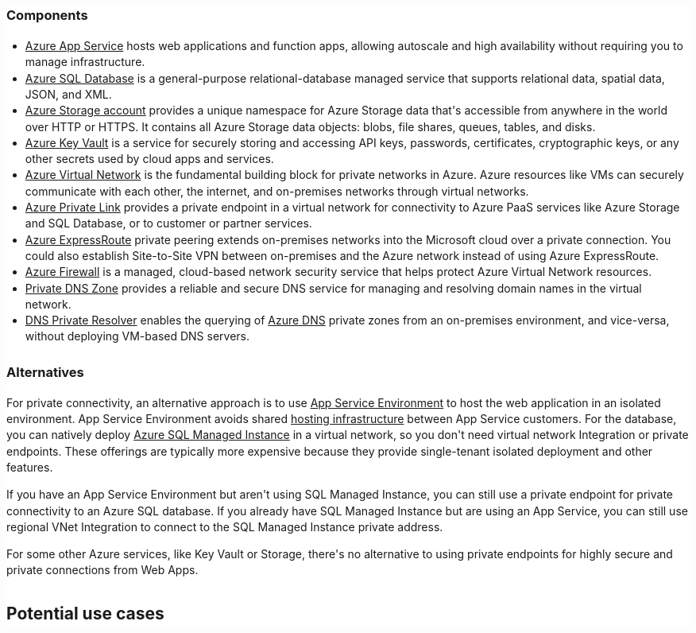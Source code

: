 ### Components

- [Azure App Service](/azure/well-architected/service-guides/app-service-web-apps) hosts web applications and function apps, allowing autoscale and high availability without requiring you to manage infrastructure.
- [Azure SQL Database](/azure/well-architected/service-guides/azure-sql-database-well-architected-framework) is a general-purpose relational-database managed service that supports relational data, spatial data, JSON, and XML.
- [Azure Storage account](/azure/well-architected/service-guides/storage-accounts/reliability) provides a unique namespace for Azure Storage data that's accessible from anywhere in the world over HTTP or HTTPS. It contains all Azure Storage data objects: blobs, file shares, queues, tables, and disks.
- [Azure Key Vault](/azure/key-vault/general/overview) is a service for securely storing and accessing API keys, passwords, certificates, cryptographic keys, or any other secrets used by cloud apps and services.
- [Azure Virtual Network](/azure/well-architected/service-guides/virtual-network) is the fundamental building block for private networks in Azure. Azure resources like VMs can securely communicate with each other, the internet, and on-premises networks through virtual networks.
- [Azure Private Link](/azure/private-link/private-link-overview) provides a private endpoint in a virtual network for connectivity to Azure PaaS services like Azure Storage and SQL Database, or to customer or partner services.
- [Azure ExpressRoute](/azure/well-architected/service-guides/azure-expressroute) private peering extends on-premises networks into the Microsoft cloud over a private connection. You could also establish Site-to-Site VPN between on-premises and the Azure network instead of using Azure ExpressRoute.
- [Azure Firewall](/azure/well-architected/service-guides/azure-firewall) is a managed, cloud-based network security service that helps protect Azure Virtual Network resources.
- [Private DNS Zone](/azure/dns/private-dns-overview) provides a reliable and secure DNS service for managing and resolving domain names in the virtual network.
- [DNS Private Resolver](/azure/dns/dns-private-resolver-overview) enables the querying of [Azure DNS](/azure/dns/dns-overview) private zones from an on-premises environment, and vice-versa, without deploying VM-based DNS servers.

### Alternatives

For private connectivity, an alternative approach is to use [App Service Environment](/azure/app-service/environment/overview) to host the web application in an isolated environment. App Service Environment avoids shared [hosting infrastructure](/azure/app-service/environment/ase-multi-tenant-comparison#hosting) between App Service customers. For the database, you can natively deploy [Azure SQL Managed Instance](/azure/azure-sql/managed-instance/sql-managed-instance-paas-overview) in a virtual network, so you don't need virtual network Integration or private endpoints. These offerings are typically more expensive because they provide single-tenant isolated deployment and other features.

If you have an App Service Environment but aren't using SQL Managed Instance, you can still use a private endpoint for private connectivity to an Azure SQL database. If you already have SQL Managed Instance but are using an App Service, you can still use regional VNet Integration to connect to the SQL Managed Instance private address.

For some other Azure services, like Key Vault or Storage, there's no alternative to using private endpoints for highly secure and private connections from Web Apps.

## Potential use cases
